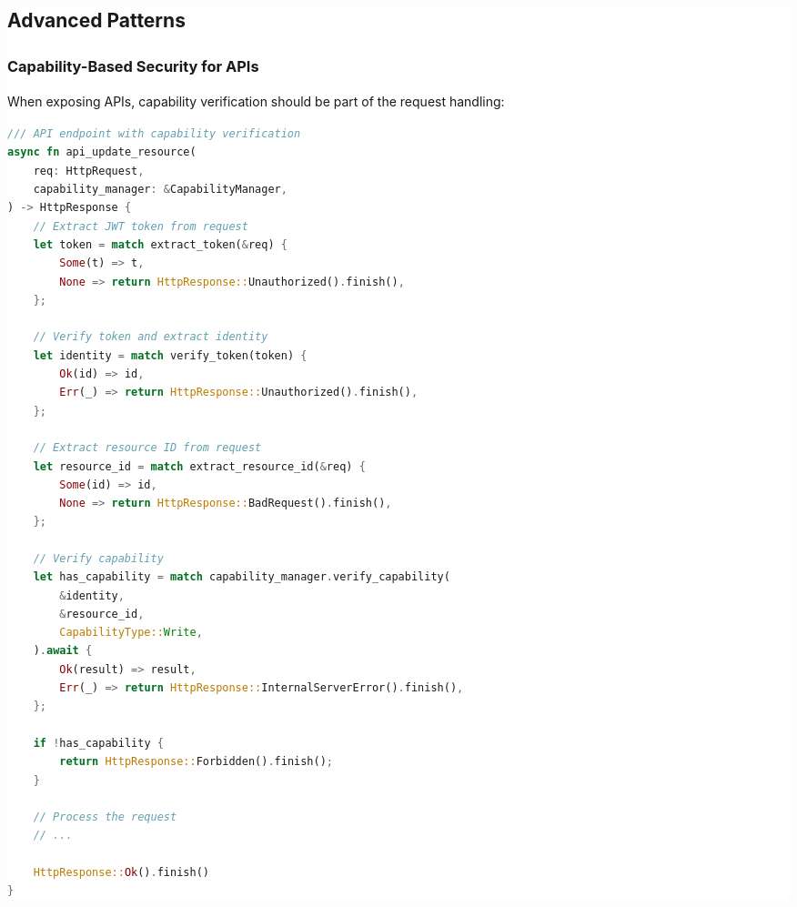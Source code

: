 ## Advanced Patterns

### Capability-Based Security for APIs

When exposing APIs, capability verification should be part of the request handling:

```rust
/// API endpoint with capability verification
async fn api_update_resource(
    req: HttpRequest,
    capability_manager: &CapabilityManager,
) -> HttpResponse {
    // Extract JWT token from request
    let token = match extract_token(&req) {
        Some(t) => t,
        None => return HttpResponse::Unauthorized().finish(),
    };
    
    // Verify token and extract identity
    let identity = match verify_token(token) {
        Ok(id) => id,
        Err(_) => return HttpResponse::Unauthorized().finish(),
    };
    
    // Extract resource ID from request
    let resource_id = match extract_resource_id(&req) {
        Some(id) => id,
        None => return HttpResponse::BadRequest().finish(),
    };
    
    // Verify capability
    let has_capability = match capability_manager.verify_capability(
        &identity,
        &resource_id,
        CapabilityType::Write,
    ).await {
        Ok(result) => result,
        Err(_) => return HttpResponse::InternalServerError().finish(),
    };
    
    if !has_capability {
        return HttpResponse::Forbidden().finish();
    }
    
    // Process the request
    // ...
    
    HttpResponse::Ok().finish()
}
```
